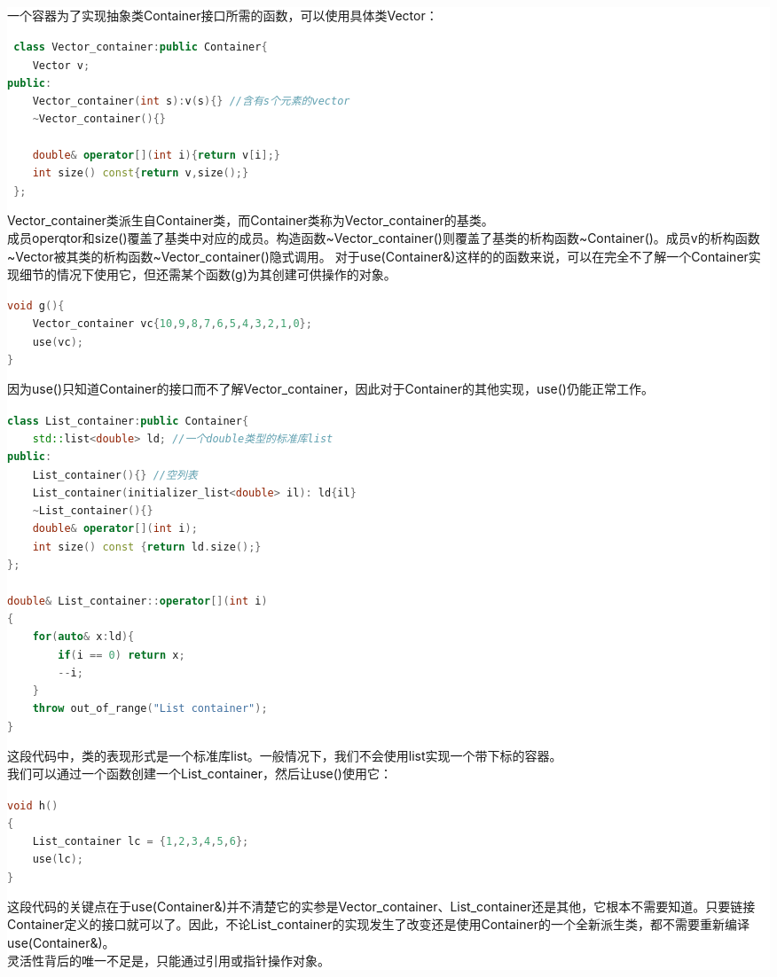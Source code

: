 一个容器为了实现抽象类Container接口所需的函数，可以使用具体类Vector：  
```cpp
 class Vector_container:public Container{
    Vector v;
public:
    Vector_container(int s):v(s){} //含有s个元素的vector
    ~Vector_container(){}

    double& operator[](int i){return v[i];}
    int size() const{return v,size();}
 };
```
Vector_container类派生自Container类，而Container类称为Vector_container的基类。  
成员operqtor[]()和size()覆盖了基类中对应的成员。构造函数~Vector_container()则覆盖了基类的析构函数~Container()。成员v的析构函数~Vector被其类的析构函数~Vector_container()隐式调用。 
对于use(Container&)这样的的函数来说，可以在完全不了解一个Container实现细节的情况下使用它，但还需某个函数(g)为其创建可供操作的对象。
```cpp
void g(){
    Vector_container vc{10,9,8,7,6,5,4,3,2,1,0};
    use(vc);
}
```
因为use()只知道Container的接口而不了解Vector_container，因此对于Container的其他实现，use()仍能正常工作。
```cpp
class List_container:public Container{
    std::list<double> ld; //一个double类型的标准库list
public:
    List_container(){} //空列表
    List_container(initializer_list<double> il): ld{il}
    ~List_container(){}
    double& operator[](int i);
    int size() const {return ld.size();}
};

double& List_container::operator[](int i)
{
    for(auto& x:ld){
        if(i == 0) return x;
        --i;
    }
    throw out_of_range("List container");
}
```
这段代码中，类的表现形式是一个标准库list<double>。一般情况下，我们不会使用list实现一个带下标的容器。  
我们可以通过一个函数创建一个List_container，然后让use()使用它：
```cpp
void h()
{
    List_container lc = {1,2,3,4,5,6};
    use(lc);
}
```
这段代码的关键点在于use(Container&)并不清楚它的实参是Vector_container、List_container还是其他，它根本不需要知道。只要链接Container定义的接口就可以了。因此，不论List_container的实现发生了改变还是使用Container的一个全新派生类，都不需要重新编译use(Container&)。  
灵活性背后的唯一不足是，只能通过引用或指针操作对象。
